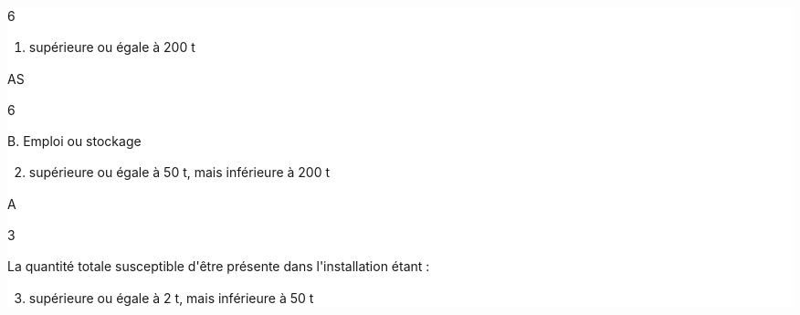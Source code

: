 6

</td>
    </tr>
    <tr>
      <td valign="top" width="340">

1. supérieure ou égale à 200 t

</td>
      <td valign="top" width="38">

AS

</td>
      <td valign="top" width="35">

6

</td>
      <td valign="top" width="129">

B. Emploi ou stockage

</td>
      <td valign="top" width="31">

</td>
    </tr>
    <tr>
      <td valign="top" width="340">

2. supérieure ou égale à 50 t, mais inférieure à 200 t

</td>
      <td width="38" valign="top">

A

</td>
      <td valign="top" width="35">

3

</td>
      <td width="129" valign="top">

La quantité totale susceptible d'être présente dans l'installation étant :

</td>
      <td valign="top" width="31">

</td>
    </tr>
    <tr>
      <td valign="top" width="340">

3. supérieure ou égale à 2 t, mais inférieure à 50 t

</td>
      <td width="38" valign="top">
